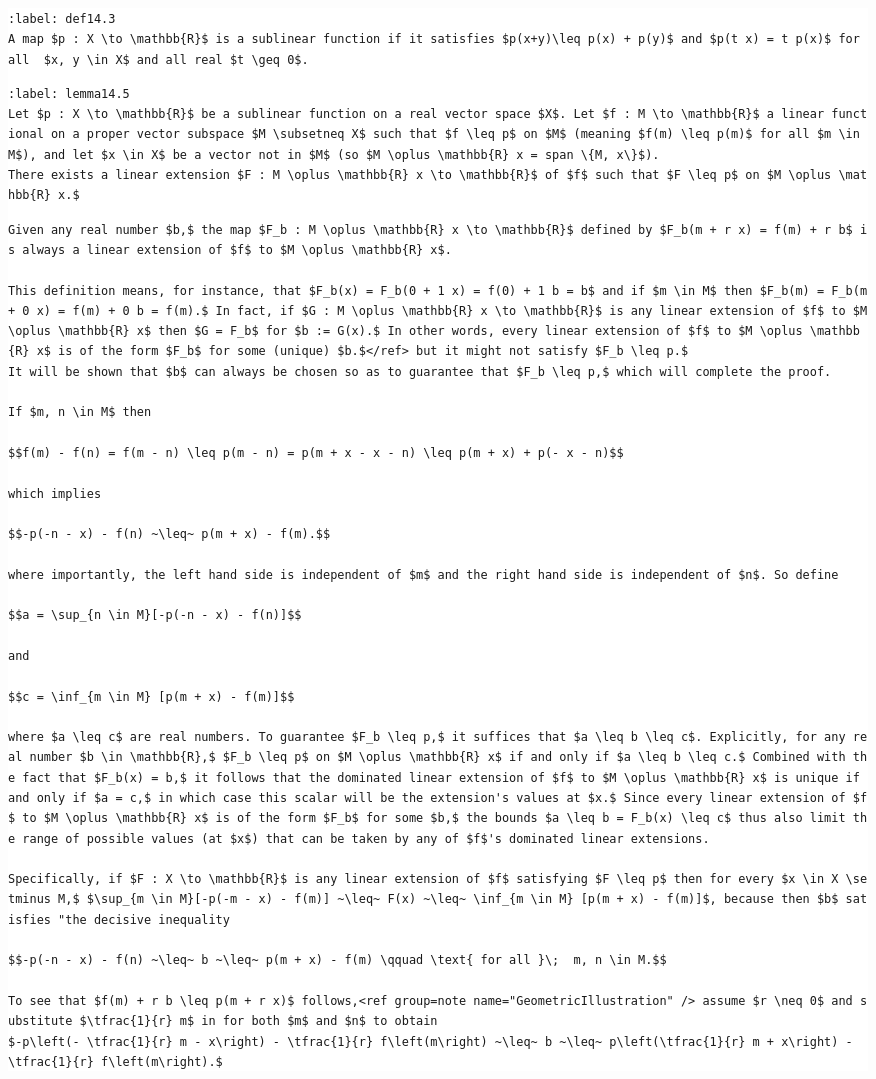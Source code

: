 ````{prf:definition} sublinear function
:label: def14.3
A map $p : X \to \mathbb{R}$ is a sublinear function if it satisfies $p(x+y)\leq p(x) + p(y)$ and $p(t x) = t p(x)$ for all  $x, y \in X$ and all real $t \geq 0$.
````

````{prf:lemma} One–dimensional dominated extension theorem
:label: lemma14.5
Let $p : X \to \mathbb{R}$ be a sublinear function on a real vector space $X$. Let $f : M \to \mathbb{R}$ a linear functional on a proper vector subspace $M \subsetneq X$ such that $f \leq p$ on $M$ (meaning $f(m) \leq p(m)$ for all $m \in M$), and let $x \in X$ be a vector not in $M$ (so $M \oplus \mathbb{R} x = span \{M, x\}$). 
There exists a linear extension $F : M \oplus \mathbb{R} x \to \mathbb{R}$ of $f$ such that $F \leq p$ on $M \oplus \mathbb{R} x.$
````

````{prf:proof} 
Given any real number $b,$ the map $F_b : M \oplus \mathbb{R} x \to \mathbb{R}$ defined by $F_b(m + r x) = f(m) + r b$ is always a linear extension of $f$ to $M \oplus \mathbb{R} x$. 

This definition means, for instance, that $F_b(x) = F_b(0 + 1 x) = f(0) + 1 b = b$ and if $m \in M$ then $F_b(m) = F_b(m + 0 x) = f(m) + 0 b = f(m).$ In fact, if $G : M \oplus \mathbb{R} x \to \mathbb{R}$ is any linear extension of $f$ to $M \oplus \mathbb{R} x$ then $G = F_b$ for $b := G(x).$ In other words, every linear extension of $f$ to $M \oplus \mathbb{R} x$ is of the form $F_b$ for some (unique) $b.$</ref> but it might not satisfy $F_b \leq p.$ 
It will be shown that $b$ can always be chosen so as to guarantee that $F_b \leq p,$ which will complete the proof. 

If $m, n \in M$ then 

$$f(m) - f(n) = f(m - n) \leq p(m - n) = p(m + x - x - n) \leq p(m + x) + p(- x - n)$$

which implies

$$-p(-n - x) - f(n) ~\leq~ p(m + x) - f(m).$$

where importantly, the left hand side is independent of $m$ and the right hand side is independent of $n$. So define

$$a = \sup_{n \in M}[-p(-n - x) - f(n)]$$

and
 
$$c = \inf_{m \in M} [p(m + x) - f(m)]$$

where $a \leq c$ are real numbers. To guarantee $F_b \leq p,$ it suffices that $a \leq b \leq c$. Explicitly, for any real number $b \in \mathbb{R},$ $F_b \leq p$ on $M \oplus \mathbb{R} x$ if and only if $a \leq b \leq c.$ Combined with the fact that $F_b(x) = b,$ it follows that the dominated linear extension of $f$ to $M \oplus \mathbb{R} x$ is unique if and only if $a = c,$ in which case this scalar will be the extension's values at $x.$ Since every linear extension of $f$ to $M \oplus \mathbb{R} x$ is of the form $F_b$ for some $b,$ the bounds $a \leq b = F_b(x) \leq c$ thus also limit the range of possible values (at $x$) that can be taken by any of $f$'s dominated linear extensions. 

Specifically, if $F : X \to \mathbb{R}$ is any linear extension of $f$ satisfying $F \leq p$ then for every $x \in X \setminus M,$ $\sup_{m \in M}[-p(-m - x) - f(m)] ~\leq~ F(x) ~\leq~ \inf_{m \in M} [p(m + x) - f(m)]$, because then $b$ satisfies "the decisive inequality

$$-p(-n - x) - f(n) ~\leq~ b ~\leq~ p(m + x) - f(m) \qquad \text{ for all }\;  m, n \in M.$$

To see that $f(m) + r b \leq p(m + r x)$ follows,<ref group=note name="GeometricIllustration" /> assume $r \neq 0$ and substitute $\tfrac{1}{r} m$ in for both $m$ and $n$ to obtain
$-p\left(- \tfrac{1}{r} m - x\right) - \tfrac{1}{r} f\left(m\right) ~\leq~ b ~\leq~ p\left(\tfrac{1}{r} m + x\right) - \tfrac{1}{r} f\left(m\right).$ 
````